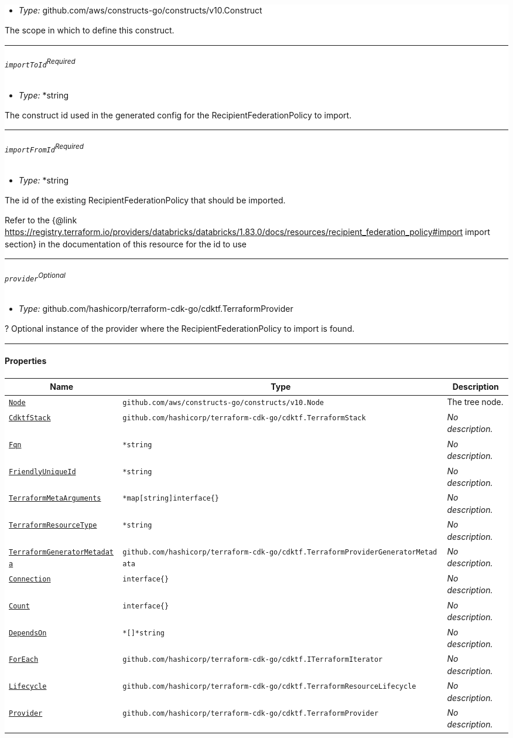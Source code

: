 - *Type:* github.com/aws/constructs-go/constructs/v10.Construct

The scope in which to define this construct.

---

###### `importToId`<sup>Required</sup> <a name="importToId" id="@cdktf/provider-databricks.recipientFederationPolicy.RecipientFederationPolicy.generateConfigForImport.parameter.importToId"></a>

- *Type:* *string

The construct id used in the generated config for the RecipientFederationPolicy to import.

---

###### `importFromId`<sup>Required</sup> <a name="importFromId" id="@cdktf/provider-databricks.recipientFederationPolicy.RecipientFederationPolicy.generateConfigForImport.parameter.importFromId"></a>

- *Type:* *string

The id of the existing RecipientFederationPolicy that should be imported.

Refer to the {@link https://registry.terraform.io/providers/databricks/databricks/1.83.0/docs/resources/recipient_federation_policy#import import section} in the documentation of this resource for the id to use

---

###### `provider`<sup>Optional</sup> <a name="provider" id="@cdktf/provider-databricks.recipientFederationPolicy.RecipientFederationPolicy.generateConfigForImport.parameter.provider"></a>

- *Type:* github.com/hashicorp/terraform-cdk-go/cdktf.TerraformProvider

? Optional instance of the provider where the RecipientFederationPolicy to import is found.

---

#### Properties <a name="Properties" id="Properties"></a>

| **Name** | **Type** | **Description** |
| --- | --- | --- |
| <code><a href="#@cdktf/provider-databricks.recipientFederationPolicy.RecipientFederationPolicy.property.node">Node</a></code> | <code>github.com/aws/constructs-go/constructs/v10.Node</code> | The tree node. |
| <code><a href="#@cdktf/provider-databricks.recipientFederationPolicy.RecipientFederationPolicy.property.cdktfStack">CdktfStack</a></code> | <code>github.com/hashicorp/terraform-cdk-go/cdktf.TerraformStack</code> | *No description.* |
| <code><a href="#@cdktf/provider-databricks.recipientFederationPolicy.RecipientFederationPolicy.property.fqn">Fqn</a></code> | <code>*string</code> | *No description.* |
| <code><a href="#@cdktf/provider-databricks.recipientFederationPolicy.RecipientFederationPolicy.property.friendlyUniqueId">FriendlyUniqueId</a></code> | <code>*string</code> | *No description.* |
| <code><a href="#@cdktf/provider-databricks.recipientFederationPolicy.RecipientFederationPolicy.property.terraformMetaArguments">TerraformMetaArguments</a></code> | <code>*map[string]interface{}</code> | *No description.* |
| <code><a href="#@cdktf/provider-databricks.recipientFederationPolicy.RecipientFederationPolicy.property.terraformResourceType">TerraformResourceType</a></code> | <code>*string</code> | *No description.* |
| <code><a href="#@cdktf/provider-databricks.recipientFederationPolicy.RecipientFederationPolicy.property.terraformGeneratorMetadata">TerraformGeneratorMetadata</a></code> | <code>github.com/hashicorp/terraform-cdk-go/cdktf.TerraformProviderGeneratorMetadata</code> | *No description.* |
| <code><a href="#@cdktf/provider-databricks.recipientFederationPolicy.RecipientFederationPolicy.property.connection">Connection</a></code> | <code>interface{}</code> | *No description.* |
| <code><a href="#@cdktf/provider-databricks.recipientFederationPolicy.RecipientFederationPolicy.property.count">Count</a></code> | <code>interface{}</code> | *No description.* |
| <code><a href="#@cdktf/provider-databricks.recipientFederationPolicy.RecipientFederationPolicy.property.dependsOn">DependsOn</a></code> | <code>*[]*string</code> | *No description.* |
| <code><a href="#@cdktf/provider-databricks.recipientFederationPolicy.RecipientFederationPolicy.property.forEach">ForEach</a></code> | <code>github.com/hashicorp/terraform-cdk-go/cdktf.ITerraformIterator</code> | *No description.* |
| <code><a href="#@cdktf/provider-databricks.recipientFederationPolicy.RecipientFederationPolicy.property.lifecycle">Lifecycle</a></code> | <code>github.com/hashicorp/terraform-cdk-go/cdktf.TerraformResourceLifecycle</code> | *No description.* |
| <code><a href="#@cdktf/provider-databricks.recipientFederationPolicy.RecipientFederationPolicy.property.provider">Provider</a></code> | <code>github.com/hashicorp/terraform-cdk-go/cdktf.TerraformProvider</code> | *No description.* |
